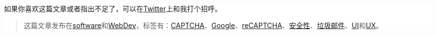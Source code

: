如果你喜欢这篇文章或者指出不足了，可以在[Twitter](https://twitter.com/Nearcyan)上和我打个招呼。

> 这篇文章发布在[software](https://kevv.net/category/software/)和[WebDev](https://kevv.net/category/webdev/)，标签有：[CAPTCHA](https://kevv.net/tag/captcha/)、[Google](https://kevv.net/tag/google/)、[reCAPTCHA](https://kevv.net/tag/recaptcha/)、[安全性](https://kevv.net/tag/security/)、[垃圾邮件](https://kevv.net/tag/spam/)、[UI](https://kevv.net/tag/ui/)和[UX](https://kevv.net/tag/ux/)。
